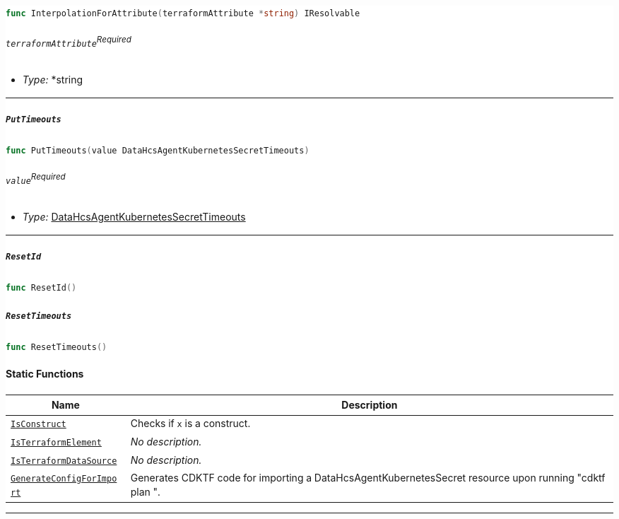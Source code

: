```go
func InterpolationForAttribute(terraformAttribute *string) IResolvable
```

###### `terraformAttribute`<sup>Required</sup> <a name="terraformAttribute" id="@cdktf/provider-hcs.dataHcsAgentKubernetesSecret.DataHcsAgentKubernetesSecret.interpolationForAttribute.parameter.terraformAttribute"></a>

- *Type:* *string

---

##### `PutTimeouts` <a name="PutTimeouts" id="@cdktf/provider-hcs.dataHcsAgentKubernetesSecret.DataHcsAgentKubernetesSecret.putTimeouts"></a>

```go
func PutTimeouts(value DataHcsAgentKubernetesSecretTimeouts)
```

###### `value`<sup>Required</sup> <a name="value" id="@cdktf/provider-hcs.dataHcsAgentKubernetesSecret.DataHcsAgentKubernetesSecret.putTimeouts.parameter.value"></a>

- *Type:* <a href="#@cdktf/provider-hcs.dataHcsAgentKubernetesSecret.DataHcsAgentKubernetesSecretTimeouts">DataHcsAgentKubernetesSecretTimeouts</a>

---

##### `ResetId` <a name="ResetId" id="@cdktf/provider-hcs.dataHcsAgentKubernetesSecret.DataHcsAgentKubernetesSecret.resetId"></a>

```go
func ResetId()
```

##### `ResetTimeouts` <a name="ResetTimeouts" id="@cdktf/provider-hcs.dataHcsAgentKubernetesSecret.DataHcsAgentKubernetesSecret.resetTimeouts"></a>

```go
func ResetTimeouts()
```

#### Static Functions <a name="Static Functions" id="Static Functions"></a>

| **Name** | **Description** |
| --- | --- |
| <code><a href="#@cdktf/provider-hcs.dataHcsAgentKubernetesSecret.DataHcsAgentKubernetesSecret.isConstruct">IsConstruct</a></code> | Checks if `x` is a construct. |
| <code><a href="#@cdktf/provider-hcs.dataHcsAgentKubernetesSecret.DataHcsAgentKubernetesSecret.isTerraformElement">IsTerraformElement</a></code> | *No description.* |
| <code><a href="#@cdktf/provider-hcs.dataHcsAgentKubernetesSecret.DataHcsAgentKubernetesSecret.isTerraformDataSource">IsTerraformDataSource</a></code> | *No description.* |
| <code><a href="#@cdktf/provider-hcs.dataHcsAgentKubernetesSecret.DataHcsAgentKubernetesSecret.generateConfigForImport">GenerateConfigForImport</a></code> | Generates CDKTF code for importing a DataHcsAgentKubernetesSecret resource upon running "cdktf plan <stack-name>". |

---